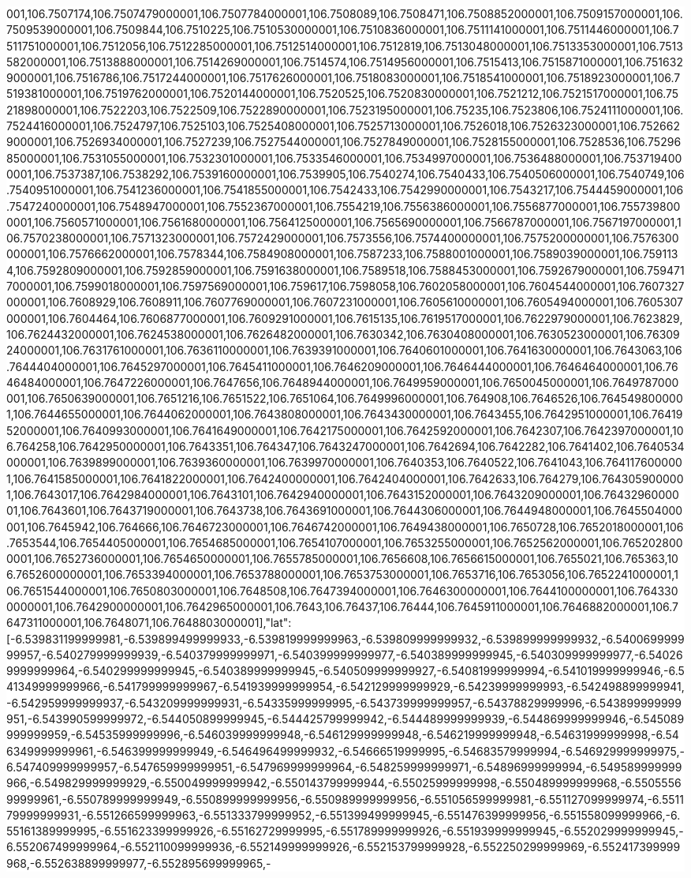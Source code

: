 001,106.7507174,106.7507479000001,106.7507784000001,106.7508089,106.7508471,106.7508852000001,106.7509157000001,106.7509539000001,106.7509844,106.7510225,106.7510530000001,106.7510836000001,106.7511141000001,106.7511446000001,106.7511751000001,106.7512056,106.7512285000001,106.7512514000001,106.7512819,106.7513048000001,106.7513353000001,106.7513582000001,106.7513888000001,106.7514269000001,106.7514574,106.7514956000001,106.7515413,106.7515871000001,106.7516329000001,106.7516786,106.7517244000001,106.7517626000001,106.7518083000001,106.7518541000001,106.7518923000001,106.7519381000001,106.7519762000001,106.7520144000001,106.7520525,106.7520830000001,106.7521212,106.7521517000001,106.7521898000001,106.7522203,106.7522509,106.7522890000001,106.7523195000001,106.75235,106.7523806,106.7524111000001,106.7524416000001,106.7524797,106.7525103,106.7525408000001,106.7525713000001,106.7526018,106.7526323000001,106.7526629000001,106.7526934000001,106.7527239,106.7527544000001,106.7527849000001,106.7528155000001,106.7528536,106.7529685000001,106.7531055000001,106.7532301000001,106.7533546000001,106.7534997000001,106.7536488000001,106.7537194000001,106.7537387,106.7538292,106.7539160000001,106.7539905,106.7540274,106.7540433,106.7540506000001,106.7540749,106.7540951000001,106.7541236000001,106.7541855000001,106.7542433,106.7542990000001,106.7543217,106.7544459000001,106.7547240000001,106.7548947000001,106.7552367000001,106.7554219,106.7556386000001,106.7556877000001,106.7557398000001,106.7560571000001,106.7561680000001,106.7564125000001,106.7565690000001,106.7566787000001,106.7567197000001,106.7570238000001,106.7571323000001,106.7572429000001,106.7573556,106.7574400000001,106.7575200000001,106.7576300000001,106.7576662000001,106.7578344,106.7584908000001,106.7587233,106.7588001000001,106.7589039000001,106.7591134,106.7592809000001,106.7592859000001,106.7591638000001,106.7589518,106.7588453000001,106.7592679000001,106.7594717000001,106.7599018000001,106.7597569000001,106.759617,106.7598058,106.7602058000001,106.7604544000001,106.7607327000001,106.7608929,106.7608911,106.7607769000001,106.7607231000001,106.7605610000001,106.7605494000001,106.7605307000001,106.7604464,106.7606877000001,106.7609291000001,106.7615135,106.7619517000001,106.7622979000001,106.7623829,106.7624432000001,106.7624538000001,106.7626482000001,106.7630342,106.7630408000001,106.7630523000001,106.7630924000001,106.7631761000001,106.7636110000001,106.7639391000001,106.7640601000001,106.7641630000001,106.7643063,106.7644404000001,106.7645297000001,106.7645411000001,106.7646209000001,106.7646444000001,106.7646464000001,106.7646484000001,106.7647226000001,106.7647656,106.7648944000001,106.7649959000001,106.7650045000001,106.7649787000001,106.7650639000001,106.7651216,106.7651522,106.7651064,106.7649996000001,106.764908,106.7646526,106.7645498000001,106.7644655000001,106.7644062000001,106.7643808000001,106.7643430000001,106.7643455,106.7642951000001,106.7641952000001,106.7640993000001,106.7641649000001,106.7642175000001,106.7642592000001,106.7642307,106.7642397000001,106.764258,106.7642950000001,106.7643351,106.764347,106.7643247000001,106.7642694,106.7642282,106.7641402,106.7640534000001,106.7639899000001,106.7639360000001,106.7639970000001,106.7640353,106.7640522,106.7641043,106.7641176000001,106.7641585000001,106.7641822000001,106.7642400000001,106.7642404000001,106.7642633,106.764279,106.7643059000001,106.7643017,106.7642984000001,106.7643101,106.7642940000001,106.7643152000001,106.7643209000001,106.7643296000001,106.7643601,106.7643719000001,106.7643738,106.7643691000001,106.7644306000001,106.7644948000001,106.7645504000001,106.7645942,106.764666,106.7646723000001,106.7646742000001,106.7649438000001,106.7650728,106.7652018000001,106.7653544,106.7654405000001,106.7654685000001,106.7654107000001,106.7653255000001,106.7652562000001,106.7652028000001,106.7652736000001,106.7654650000001,106.7655785000001,106.7656608,106.7656615000001,106.7655021,106.765363,106.7652600000001,106.7653394000001,106.7653788000001,106.7653753000001,106.7653716,106.7653056,106.7652241000001,106.7651544000001,106.7650803000001,106.7648508,106.7647394000001,106.7646300000001,106.7644100000001,106.7643300000001,106.7642900000001,106.7642965000001,106.7643,106.76437,106.76444,106.7645911000001,106.7646882000001,106.7647311000001,106.7648071,106.7648803000001],"lat":[-6.539831199999981,-6.539899499999933,-6.539819999999963,-6.539809999999932,-6.539899999999932,-6.540069999999957,-6.540279999999939,-6.540379999999971,-6.540399999999977,-6.540389999999945,-6.540309999999977,-6.540269999999964,-6.540299999999945,-6.540389999999945,-6.540509999999927,-6.54081999999994,-6.541019999999946,-6.541349999999966,-6.541799999999967,-6.541939999999954,-6.542129999999929,-6.54239999999993,-6.542498899999941,-6.542959999999937,-6.543209999999931,-6.54335999999995,-6.543739999999957,-6.54378829999996,-6.543899999999951,-6.543990599999972,-6.544050899999945,-6.544425799999942,-6.544489999999939,-6.544869999999946,-6.545089999999959,-6.54535999999996,-6.546039999999948,-6.546129999999948,-6.546219999999948,-6.54631999999998,-6.546349999999961,-6.546399999999949,-6.546496499999932,-6.54666519999995,-6.54683579999994,-6.546929999999975,-6.547409999999957,-6.547659999999951,-6.547969999999964,-6.548259999999971,-6.54896999999994,-6.549589999999966,-6.549829999999929,-6.550049999999942,-6.550143799999944,-6.55025999999998,-6.550489999999968,-6.550555699999961,-6.550789999999949,-6.550899999999956,-6.550989999999956,-6.551056599999981,-6.551127099999974,-6.551179999999931,-6.551266599999963,-6.551333799999952,-6.551399499999945,-6.551476399999956,-6.551558099999966,-6.55161389999995,-6.551623399999926,-6.55162729999995,-6.551789999999926,-6.551939999999945,-6.552029999999945,-6.552067499999964,-6.552110099999936,-6.552149999999926,-6.552153799999928,-6.552250299999969,-6.552417399999968,-6.552638899999977,-6.552895699999965,-